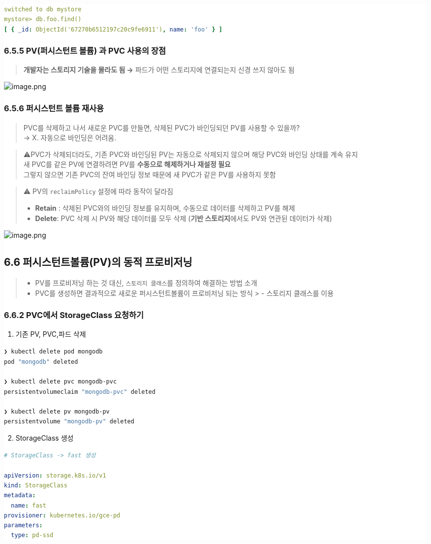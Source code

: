 ```yaml
switched to db mystore
mystore> db.foo.find()
[ { _id: ObjectId('67270b6512197c20c9fe6911'), name: 'foo' } ]
```

### 6.5.5 PV(퍼시스턴트 볼륨) 과 PVC 사용의 장점

> **개발자는 스토리지 기술을 몰라도 됨 →** 파드가 어떤 스토리지에 연결되는지 신경 쓰지 않아도 됨

![image.png](%E1%84%8C%E1%85%A6%E1%84%86%E1%85%A9%E1%86%A8%20%E1%84%8B%E1%85%A5%E1%86%B9%E1%84%8B%E1%85%B3%E1%86%B7%201322a0bd5e158059ad30c9ce165595fa/image%207.png)

### 6.5.6 퍼시스턴트 볼륨 재사용

> PVC를 삭제하고 나서 새로운 PVC를 만들면, 삭제된 PVC가 바인딩되던 PV를 사용할 수 있을까? \
> → X. 자동으로 바인딩은 어려움.

> ⚠️PVC가 삭제되더라도, 기존 PVC와 바인딩된 PV는 자동으로 삭제되지 않으며 해당 PVC와 바인딩 상태를 계속 유지 \
> 새 PVC를 같은 PV에 연결하려면 PV를 **수동으로 해제하거나 재설정 필요** \
> 그렇지 않으면 기존 PVC의 잔여 바인딩 정보 때문에 새 PVC가 같은 PV를 사용하지 못함

> ⚠️️ PV의 `reclaimPolicy` 설정에 따라 동작이 달라짐
> - **Retain** : 삭제된 PVC와의 바인딩 정보를 유지하며, 수동으로 데이터를 삭제하고 PV를 해제
> - **Delete**: PVC 삭제 시 PV와 해당 데이터를 모두 삭제 (**기반 스토리지**에서도 PV와 연관된 데이터가 삭제)
>

![image.png](https://github.com/user-attachments/assets/df0a7f93-4a23-4f52-a07c-12b87ada4507)


## 6.6 퍼시스턴트볼륨(PV)의 동적 프로비저닝

> - PV를 프로비저닝 하는 것 대신, `스토리지 클래스`를 정의하여 해결하는 방법 소개
> - PVC를 생성하면 결과적으로 새로운 퍼시스턴트볼륨이 프로비저닝 되는 방식
    >     - 스토리지 클래스를 이용

### 6.6.2 PVC에서 StorageClass 요청하기

1. 기존 PV, PVC,파드 삭제

```bash
❯ kubectl delete pod mongodb
pod "mongodb" deleted

❯ kubectl delete pvc mongodb-pvc
persistentvolumeclaim "mongodb-pvc" deleted

❯ kubectl delete pv mongodb-pv
persistentvolume "mongodb-pv" deleted
```

2. StorageClass 생성

```yaml
# StorageClass -> fast 생성

apiVersion: storage.k8s.io/v1
kind: StorageClass
metadata:
  name: fast
provisioner: kubernetes.io/gce-pd
parameters:
  type: pd-ssd
```
